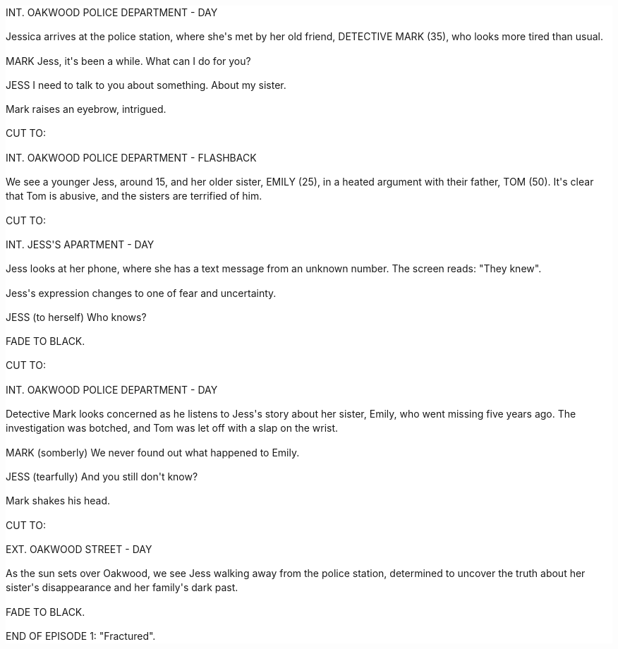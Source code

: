 INT. OAKWOOD POLICE DEPARTMENT - DAY

Jessica arrives at the police station, where she's met by her old friend, DETECTIVE MARK (35), who looks more tired than usual.

MARK
Jess, it's been a while. What can I do for you?

JESS
I need to talk to you about something. About my sister.

Mark raises an eyebrow, intrigued.

CUT TO:

INT. OAKWOOD POLICE DEPARTMENT - FLASHBACK

We see a younger Jess, around 15, and her older sister, EMILY (25), in a heated argument with their father, TOM (50). It's clear that Tom is abusive, and the sisters are terrified of him.

CUT TO:

INT. JESS'S APARTMENT - DAY

Jess looks at her phone, where she has a text message from an unknown number. The screen reads: "They knew".

Jess's expression changes to one of fear and uncertainty.

JESS
(to herself)
Who knows?

FADE TO BLACK.

CUT TO:

INT. OAKWOOD POLICE DEPARTMENT - DAY

Detective Mark looks concerned as he listens to Jess's story about her sister, Emily, who went missing five years ago. The investigation was botched, and Tom was let off with a slap on the wrist.

MARK
(somberly)
We never found out what happened to Emily.

JESS
(tearfully)
And you still don't know?

Mark shakes his head.

CUT TO:

EXT. OAKWOOD STREET - DAY

As the sun sets over Oakwood, we see Jess walking away from the police station, determined to uncover the truth about her sister's disappearance and her family's dark past.

FADE TO BLACK.

END OF EPISODE 1: "Fractured".<end>
